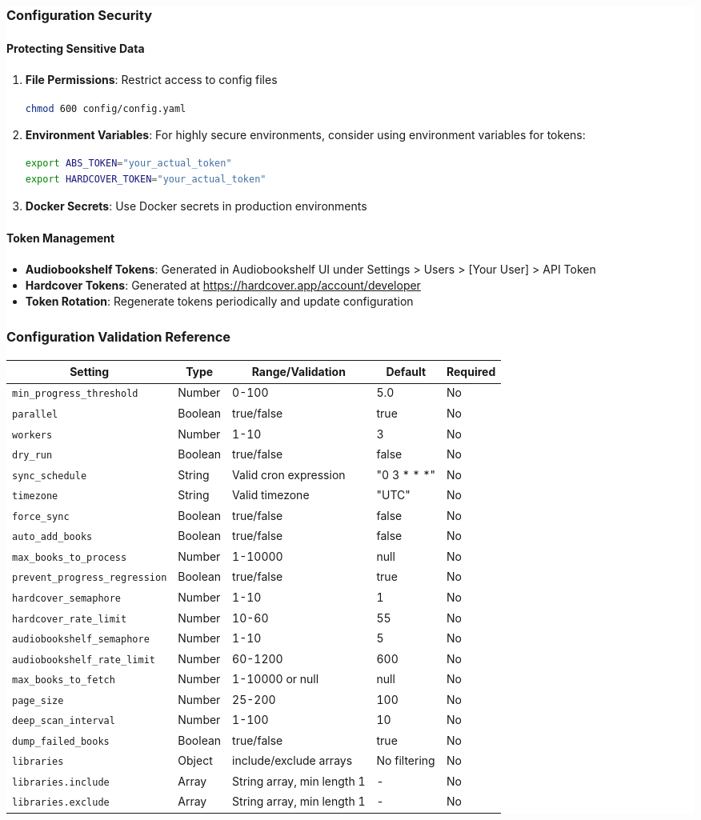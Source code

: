 ### Configuration Security

#### Protecting Sensitive Data

1. **File Permissions**: Restrict access to config files
   ```bash
   chmod 600 config/config.yaml
   ```

2. **Environment Variables**: For highly secure environments, consider using environment variables for tokens:
   ```bash
   export ABS_TOKEN="your_actual_token"
   export HARDCOVER_TOKEN="your_actual_token"
   ```

3. **Docker Secrets**: Use Docker secrets in production environments

#### Token Management

- **Audiobookshelf Tokens**: Generated in Audiobookshelf UI under Settings > Users > [Your User] > API Token
- **Hardcover Tokens**: Generated at https://hardcover.app/account/developer
- **Token Rotation**: Regenerate tokens periodically and update configuration

### Configuration Validation Reference

| Setting | Type | Range/Validation | Default | Required |
|---------|------|------------------|---------|----------|
| `min_progress_threshold` | Number | 0-100 | 5.0 | No |
| `parallel` | Boolean | true/false | true | No |
| `workers` | Number | 1-10 | 3 | No |
| `dry_run` | Boolean | true/false | false | No |
| `sync_schedule` | String | Valid cron expression | "0 3 * * *" | No |
| `timezone` | String | Valid timezone | "UTC" | No |
| `force_sync` | Boolean | true/false | false | No |
| `auto_add_books` | Boolean | true/false | false | No |
| `max_books_to_process` | Number | 1-10000 | null | No |
| `prevent_progress_regression` | Boolean | true/false | true | No |
| `hardcover_semaphore` | Number | 1-10 | 1 | No |
| `hardcover_rate_limit` | Number | 10-60 | 55 | No |
| `audiobookshelf_semaphore` | Number | 1-10 | 5 | No |
| `audiobookshelf_rate_limit` | Number | 60-1200 | 600 | No |
| `max_books_to_fetch` | Number | 1-10000 or null | null | No |
| `page_size` | Number | 25-200 | 100 | No |
| `deep_scan_interval` | Number | 1-100 | 10 | No |
| `dump_failed_books` | Boolean | true/false | true | No |
| `libraries` | Object | include/exclude arrays | No filtering | No |
| `libraries.include` | Array | String array, min length 1 | - | No |
| `libraries.exclude` | Array | String array, min length 1 | - | No |